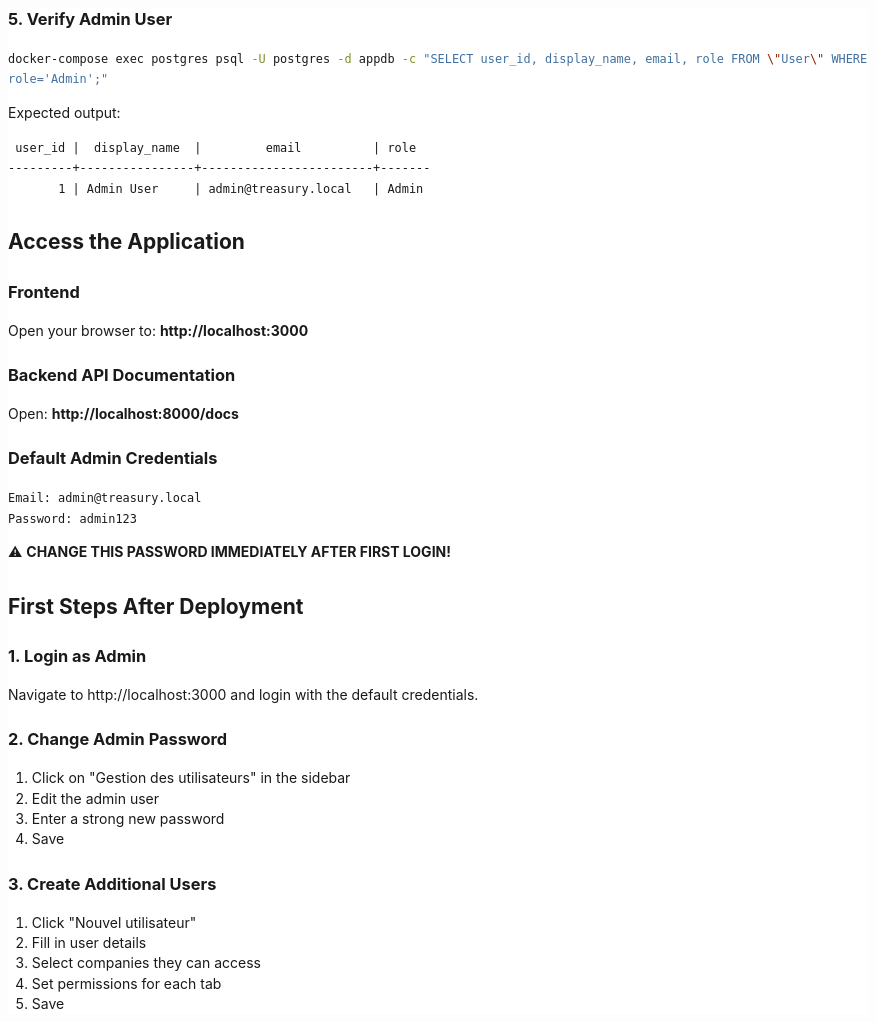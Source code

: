 ### 5. Verify Admin User

```bash
docker-compose exec postgres psql -U postgres -d appdb -c "SELECT user_id, display_name, email, role FROM \"User\" WHERE role='Admin';"
```

Expected output:
```
 user_id |  display_name  |         email          | role
---------+----------------+------------------------+-------
       1 | Admin User     | admin@treasury.local   | Admin
```

## Access the Application

### Frontend
Open your browser to: **http://localhost:3000**

### Backend API Documentation
Open: **http://localhost:8000/docs**

### Default Admin Credentials

```
Email: admin@treasury.local
Password: admin123
```

⚠️ **CHANGE THIS PASSWORD IMMEDIATELY AFTER FIRST LOGIN!**

## First Steps After Deployment

### 1. Login as Admin

Navigate to http://localhost:3000 and login with the default credentials.

### 2. Change Admin Password

1. Click on "Gestion des utilisateurs" in the sidebar
2. Edit the admin user
3. Enter a strong new password
4. Save

### 3. Create Additional Users

1. Click "Nouvel utilisateur"
2. Fill in user details
3. Select companies they can access
4. Set permissions for each tab
5. Save
